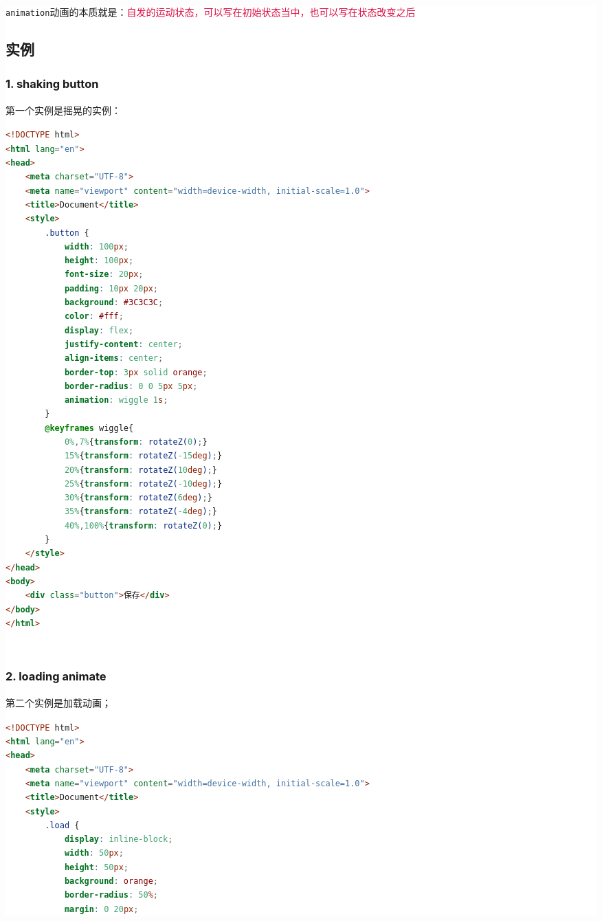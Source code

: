 `animation`动画的本质就是：<font color=#DD1144>自发的运动状态，可以写在初始状态当中，也可以写在状态改变之后</font>

## 实例
### 1. shaking button
第一个实例是摇晃的实例：
```html
<!DOCTYPE html>
<html lang="en">
<head>
	<meta charset="UTF-8">
	<meta name="viewport" content="width=device-width, initial-scale=1.0">
	<title>Document</title>
	<style>
		.button {
			width: 100px;
			height: 100px;
			font-size: 20px;
			padding: 10px 20px;
			background: #3C3C3C;
			color: #fff;
			display: flex;
			justify-content: center;
			align-items: center;
			border-top: 3px solid orange;
			border-radius: 0 0 5px 5px;
			animation: wiggle 1s;
		}
		@keyframes wiggle{
			0%,7%{transform: rotateZ(0);}
			15%{transform: rotateZ(-15deg);}
			20%{transform: rotateZ(10deg);}
			25%{transform: rotateZ(-10deg);}
			30%{transform: rotateZ(6deg);}
			35%{transform: rotateZ(-4deg);}
			40%,100%{transform: rotateZ(0);}
		}
	</style>
</head>
<body>
	<div class="button">保存</div>
</body>
</html>
```
<img src="https://user-gold-cdn.xitu.io/2019/12/29/16f51a6627d58b3e?imageslim" alt="">

### 2. loading animate
第二个实例是加载动画；
```html
<!DOCTYPE html>
<html lang="en">
<head>
	<meta charset="UTF-8">
	<meta name="viewport" content="width=device-width, initial-scale=1.0">
	<title>Document</title>
	<style>
		.load {
			display: inline-block;
			width: 50px;
			height: 50px;
			background: orange;
			border-radius: 50%;
			margin: 0 20px;
```